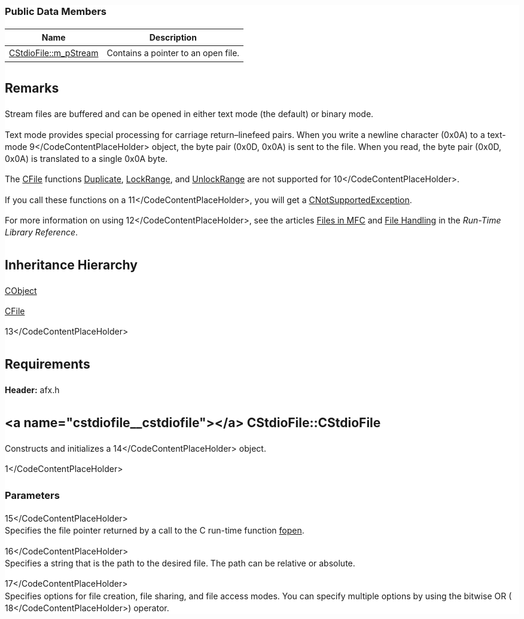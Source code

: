 ### Public Data Members  
  
|Name|Description|  
|----------|-----------------|  
|[CStdioFile::m_pStream](#cstdiofile__m_pstream)|Contains a pointer to an open file.|  
  
## Remarks  
 Stream files are buffered and can be opened in either text mode (the default) or binary mode.  
  
 Text mode provides special processing for carriage return–linefeed pairs. When you write a newline character (0x0A) to a text-mode <CodeContentPlaceHolder>9\</CodeContentPlaceHolder> object, the byte pair (0x0D, 0x0A) is sent to the file. When you read, the byte pair (0x0D, 0x0A) is translated to a single 0x0A byte.  
  
 The [CFile](../vs140/cfile-class.md) functions [Duplicate](../vs140/cfile-class.md#cfile__duplicate), [LockRange](../vs140/cfile-class.md#cfile__lockrange), and [UnlockRange](../vs140/cfile-class.md#cfile__unlockrange) are not supported for <CodeContentPlaceHolder>10\</CodeContentPlaceHolder>.  
  
 If you call these functions on a <CodeContentPlaceHolder>11\</CodeContentPlaceHolder>, you will get a [CNotSupportedException](../vs140/cnotsupportedexception-class.md).  
  
 For more information on using <CodeContentPlaceHolder>12\</CodeContentPlaceHolder>, see the articles [Files in MFC](../vs140/files-in-mfc.md) and [File Handling](../vs140/file-handling.md) in the                 *Run-Time Library Reference*.  
  
## Inheritance Hierarchy  
 [CObject](../vs140/cobject-class.md)  
  
 [CFile](../vs140/cfile-class.md)  
  
 <CodeContentPlaceHolder>13\</CodeContentPlaceHolder>  
  
## Requirements  
 **Header:** afx.h  
  
##  \<a name="cstdiofile__cstdiofile">\</a>  CStdioFile::CStdioFile  
 Constructs and initializes a <CodeContentPlaceHolder>14\</CodeContentPlaceHolder> object.  
  
<CodeContentPlaceHolder>1\</CodeContentPlaceHolder>  
### Parameters  
 <CodeContentPlaceHolder>15\</CodeContentPlaceHolder>  
 Specifies the file pointer returned by a call to the C run-time function [fopen](../vs140/fopen--_wfopen.md).  
  
 <CodeContentPlaceHolder>16\</CodeContentPlaceHolder>  
 Specifies a string that is the path to the desired file. The path can be relative or absolute.  
  
 <CodeContentPlaceHolder>17\</CodeContentPlaceHolder>  
 Specifies options for file creation, file sharing, and file access modes. You can specify multiple options by using the bitwise OR ( <CodeContentPlaceHolder>18\</CodeContentPlaceHolder>) operator.  
  